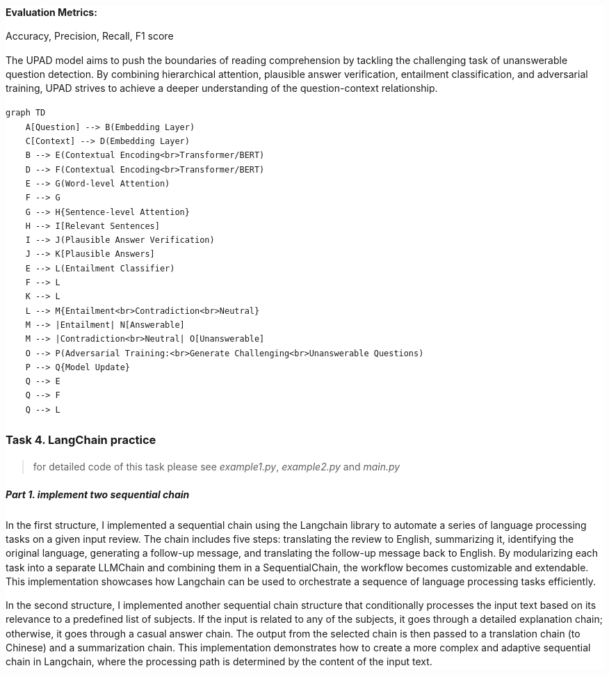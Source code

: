 **Evaluation Metrics:**

Accuracy, Precision, Recall, F1 score

The UPAD model aims to push the boundaries of reading comprehension by tackling the challenging task of unanswerable question detection. By combining hierarchical attention, plausible answer verification, entailment classification, and adversarial training, UPAD strives to achieve a deeper understanding of the question-context relationship.

```mermaid
graph TD
    A[Question] --> B(Embedding Layer)
    C[Context] --> D(Embedding Layer)
    B --> E(Contextual Encoding<br>Transformer/BERT)
    D --> F(Contextual Encoding<br>Transformer/BERT)
    E --> G(Word-level Attention)
    F --> G
    G --> H{Sentence-level Attention}
    H --> I[Relevant Sentences]
    I --> J(Plausible Answer Verification)
    J --> K[Plausible Answers]
    E --> L(Entailment Classifier)
    F --> L
    K --> L
    L --> M{Entailment<br>Contradiction<br>Neutral}
    M --> |Entailment| N[Answerable]
    M --> |Contradiction<br>Neutral| O[Unanswerable]
    O --> P(Adversarial Training:<br>Generate Challenging<br>Unanswerable Questions)
    P --> Q{Model Update}
    Q --> E
    Q --> F
    Q --> L
```

### Task 4. LangChain practice

> for detailed code of this task please see *example1.py*, *example2.py* and *main.py*

##### Part 1. implement two sequential chain

In the first structure, I implemented a sequential chain using the Langchain library to automate a series of language processing tasks on a given input review. The chain includes five steps: translating the review to English, summarizing it, identifying the original language, generating a follow-up message, and translating the follow-up message back to English. By modularizing each task into a separate LLMChain and combining them in a SequentialChain, the workflow becomes customizable and extendable. This implementation showcases how Langchain can be used to orchestrate a sequence of language processing tasks efficiently.

In the second structure, I implemented another sequential chain structure that conditionally processes the input text based on its relevance to a predefined list of subjects. If the input is related to any of the subjects, it goes through a detailed explanation chain; otherwise, it goes through a casual answer chain. The output from the selected chain is then passed to a translation chain (to Chinese) and a summarization chain. This implementation demonstrates how to create a more complex and adaptive sequential chain in Langchain, where the processing path is determined by the content of the input text.
